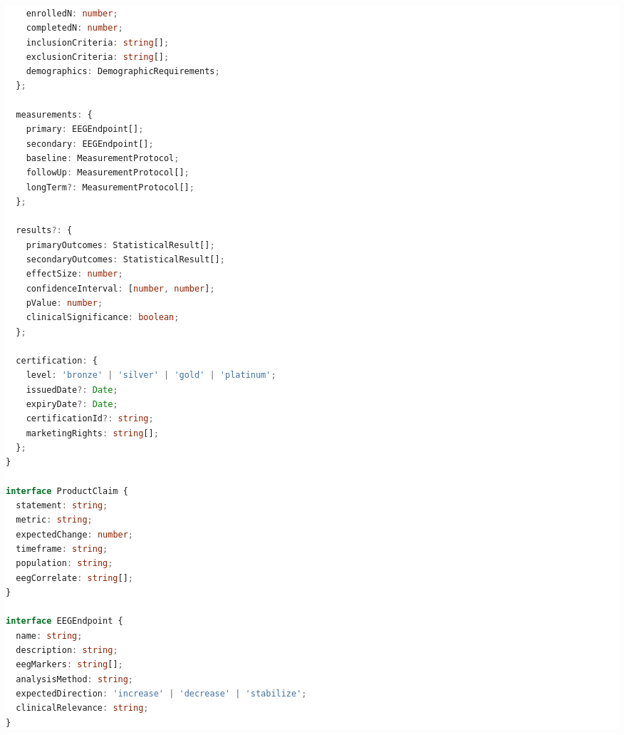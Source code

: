```typescript
    enrolledN: number;
    completedN: number;
    inclusionCriteria: string[];
    exclusionCriteria: string[];
    demographics: DemographicRequirements;
  };
  
  measurements: {
    primary: EEGEndpoint[];
    secondary: EEGEndpoint[];
    baseline: MeasurementProtocol;
    followUp: MeasurementProtocol[];
    longTerm?: MeasurementProtocol[];
  };
  
  results?: {
    primaryOutcomes: StatisticalResult[];
    secondaryOutcomes: StatisticalResult[];
    effectSize: number;
    confidenceInterval: [number, number];
    pValue: number;
    clinicalSignificance: boolean;
  };
  
  certification: {
    level: 'bronze' | 'silver' | 'gold' | 'platinum';
    issuedDate?: Date;
    expiryDate?: Date;
    certificationId?: string;
    marketingRights: string[];
  };
}

interface ProductClaim {
  statement: string;
  metric: string;
  expectedChange: number;
  timeframe: string;
  population: string;
  eegCorrelate: string[];
}

interface EEGEndpoint {
  name: string;
  description: string;
  eegMarkers: string[];
  analysisMethod: string;
  expectedDirection: 'increase' | 'decrease' | 'stabilize';
  clinicalRelevance: string;
}
```
